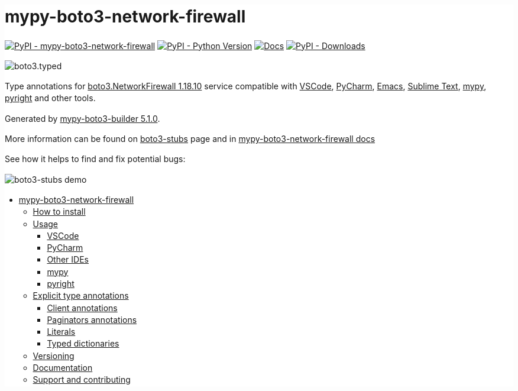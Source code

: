 <a id="mypy-boto3-network-firewall"></a>

# mypy-boto3-network-firewall

[![PyPI - mypy-boto3-network-firewall](https://img.shields.io/pypi/v/mypy-boto3-network-firewall.svg?color=blue)](https://pypi.org/project/mypy-boto3-network-firewall)
[![PyPI - Python Version](https://img.shields.io/pypi/pyversions/mypy-boto3-network-firewall.svg?color=blue)](https://pypi.org/project/mypy-boto3-network-firewall)
[![Docs](https://img.shields.io/readthedocs/mypy-boto3-builder.svg?color=blue)](https://mypy-boto3-builder.readthedocs.io/)
[![PyPI - Downloads](https://img.shields.io/pypi/dw/mypy-boto3-network-firewall?color=blue)](https://pypistats.org/packages/mypy-boto3-network-firewall)

![boto3.typed](https://github.com/vemel/mypy_boto3_builder/raw/master/logo.png)

Type annotations for
[boto3.NetworkFirewall 1.18.10](https://boto3.amazonaws.com/v1/documentation/api/1.18.10/reference/services/network-firewall.html#NetworkFirewall)
service compatible with [VSCode](https://code.visualstudio.com/),
[PyCharm](https://www.jetbrains.com/pycharm/),
[Emacs](https://www.gnu.org/software/emacs/),
[Sublime Text](https://www.sublimetext.com/),
[mypy](https://github.com/python/mypy),
[pyright](https://github.com/microsoft/pyright) and other tools.

Generated by
[mypy-boto3-builder 5.1.0](https://github.com/vemel/mypy_boto3_builder).

More information can be found on
[boto3-stubs](https://pypi.org/project/boto3-stubs/) page and in
[mypy-boto3-network-firewall docs](https://vemel.github.io/boto3_stubs_docs/mypy_boto3_network_firewall/)

See how it helps to find and fix potential bugs:

![boto3-stubs demo](https://github.com/vemel/mypy_boto3_builder/raw/master/demo.gif)

- [mypy-boto3-network-firewall](#mypy-boto3-network-firewall)
  - [How to install](#how-to-install)
  - [Usage](#usage)
    - [VSCode](#vscode)
    - [PyCharm](#pycharm)
    - [Other IDEs](#other-ides)
    - [mypy](#mypy)
    - [pyright](#pyright)
  - [Explicit type annotations](#explicit-type-annotations)
    - [Client annotations](#client-annotations)
    - [Paginators annotations](#paginators-annotations)
    - [Literals](#literals)
    - [Typed dictionaries](#typed-dictionaries)
  - [Versioning](#versioning)
  - [Documentation](#documentation)
  - [Support and contributing](#support-and-contributing)
